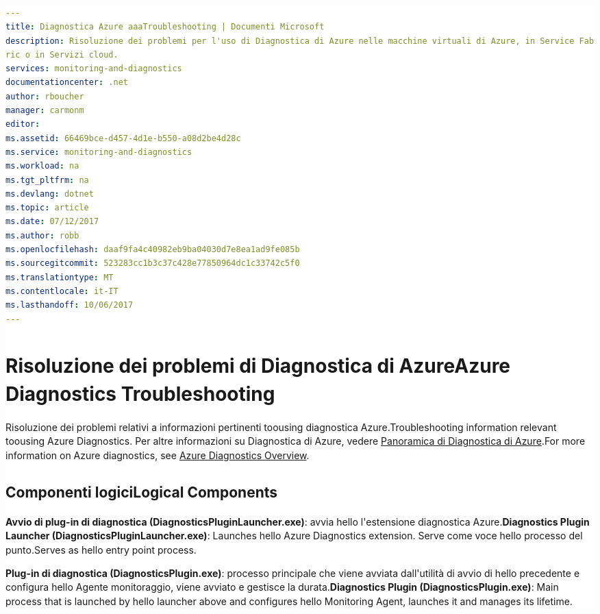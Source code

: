 ```yaml
---
title: Diagnostica Azure aaaTroubleshooting | Documenti Microsoft
description: Risoluzione dei problemi per l'uso di Diagnostica di Azure nelle macchine virtuali di Azure, in Service Fabric o in Servizi cloud.
services: monitoring-and-diagnostics
documentationcenter: .net
author: rboucher
manager: carmonm
editor: 
ms.assetid: 66469bce-d457-4d1e-b550-a08d2be4d28c
ms.service: monitoring-and-diagnostics
ms.workload: na
ms.tgt_pltfrm: na
ms.devlang: dotnet
ms.topic: article
ms.date: 07/12/2017
ms.author: robb
ms.openlocfilehash: daaf9fa4c40982eb9ba04030d7e8ea1ad9fe085b
ms.sourcegitcommit: 523283cc1b3c37c428e77850964dc1c33742c5f0
ms.translationtype: MT
ms.contentlocale: it-IT
ms.lasthandoff: 10/06/2017
---
```

# <a name="azure-diagnostics-troubleshooting"></a><span data-ttu-id="91902-103">Risoluzione dei problemi di Diagnostica di Azure</span><span class="sxs-lookup"><span data-stu-id="91902-103">Azure Diagnostics Troubleshooting</span></span>
<span data-ttu-id="91902-104">Risoluzione dei problemi relativi a informazioni pertinenti toousing diagnostica Azure.</span><span class="sxs-lookup"><span data-stu-id="91902-104">Troubleshooting information relevant toousing Azure Diagnostics.</span></span> <span data-ttu-id="91902-105">Per altre informazioni su Diagnostica di Azure, vedere [Panoramica di Diagnostica di Azure](azure-diagnostics.md).</span><span class="sxs-lookup"><span data-stu-id="91902-105">For more information on Azure diagnostics, see [Azure Diagnostics Overview](azure-diagnostics.md).</span></span>

## <a name="logical-components"></a><span data-ttu-id="91902-106">Componenti logici</span><span class="sxs-lookup"><span data-stu-id="91902-106">Logical Components</span></span>
<span data-ttu-id="91902-107">**Avvio di plug-in di diagnostica (DiagnosticsPluginLauncher.exe)**: avvia hello l'estensione diagnostica Azure.</span><span class="sxs-lookup"><span data-stu-id="91902-107">**Diagnostics Plugin Launcher (DiagnosticsPluginLauncher.exe)**: Launches hello Azure Diagnostics extension.</span></span> <span data-ttu-id="91902-108">Serve come voce hello processo del punto.</span><span class="sxs-lookup"><span data-stu-id="91902-108">Serves as hello entry point process.</span></span>

<span data-ttu-id="91902-109">**Plug-in di diagnostica (DiagnosticsPlugin.exe)**: processo principale che viene avviata dall'utilità di avvio di hello precedente e configura hello Agente monitoraggio, viene avviato e gestisce la durata.</span><span class="sxs-lookup"><span data-stu-id="91902-109">**Diagnostics Plugin (DiagnosticsPlugin.exe)**: Main process that is launched by hello launcher above and configures hello Monitoring Agent, launches it and manages its lifetime.</span></span> 
